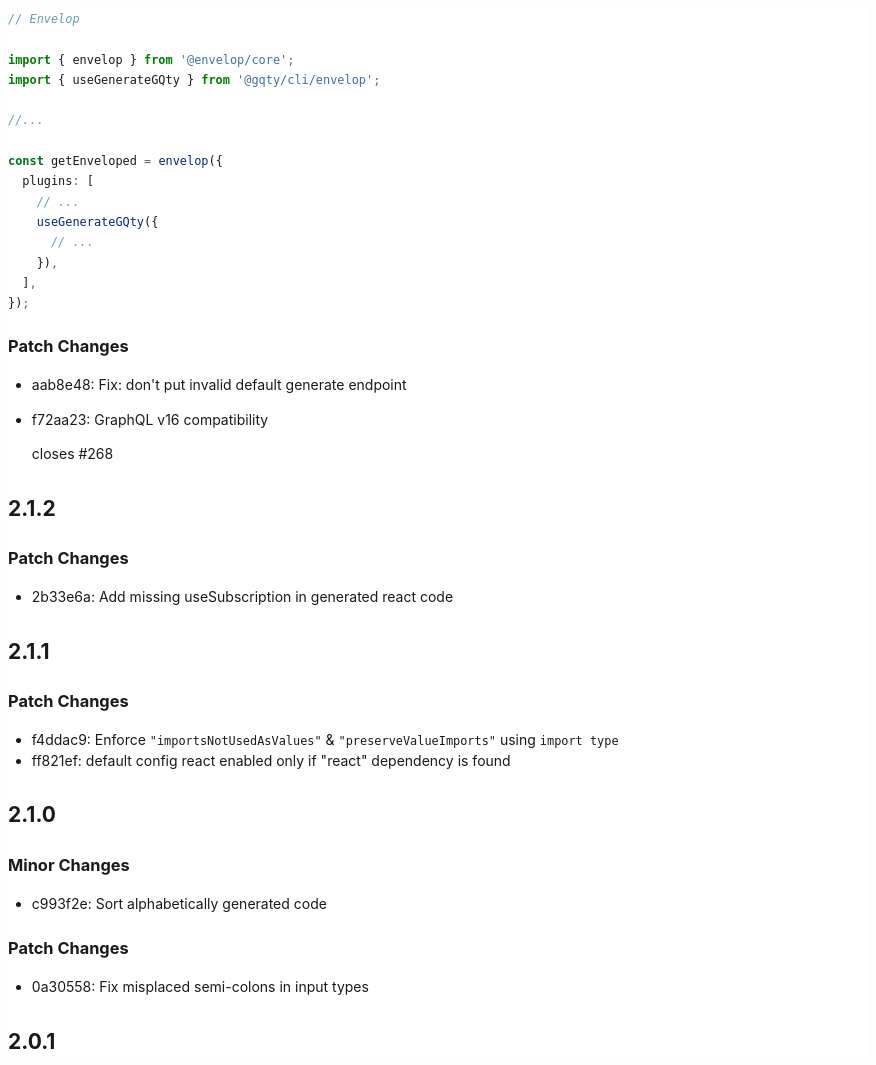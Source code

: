   ```ts
  // Envelop

  import { envelop } from '@envelop/core';
  import { useGenerateGQty } from '@gqty/cli/envelop';

  //...

  const getEnveloped = envelop({
    plugins: [
      // ...
      useGenerateGQty({
        // ...
      }),
    ],
  });
  ```

### Patch Changes

- aab8e48: Fix: don't put invalid default generate endpoint
- f72aa23: GraphQL v16 compatibility

  closes #268

## 2.1.2

### Patch Changes

- 2b33e6a: Add missing useSubscription in generated react code

## 2.1.1

### Patch Changes

- f4ddac9: Enforce `"importsNotUsedAsValues"` & `"preserveValueImports"` using
  `import type`
- ff821ef: default config react enabled only if "react" dependency is found

## 2.1.0

### Minor Changes

- c993f2e: Sort alphabetically generated code

### Patch Changes

- 0a30558: Fix misplaced semi-colons in input types

## 2.0.1

